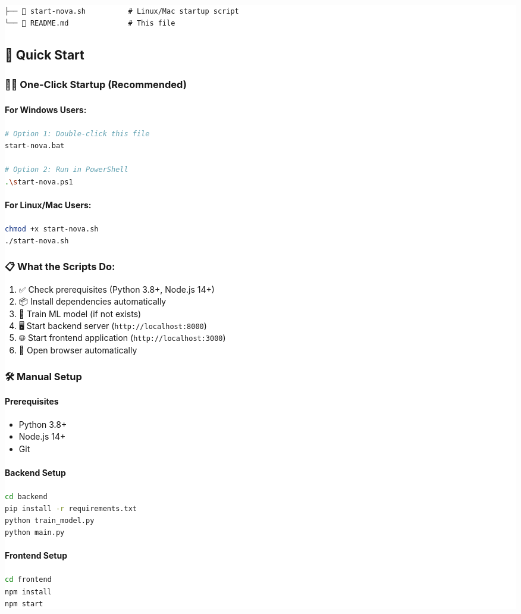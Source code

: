 ```
├── 🚀 start-nova.sh          # Linux/Mac startup script
└── 📖 README.md              # This file
```

## 🚀 Quick Start

### 🏃‍♂️ **One-Click Startup (Recommended)**

#### For Windows Users:
```bash
# Option 1: Double-click this file
start-nova.bat

# Option 2: Run in PowerShell  
.\start-nova.ps1
```

#### For Linux/Mac Users:
```bash
chmod +x start-nova.sh
./start-nova.sh
```

### 📋 **What the Scripts Do:**
1. ✅ Check prerequisites (Python 3.8+, Node.js 14+)
2. 📦 Install dependencies automatically
3. 🧠 Train ML model (if not exists)
4. 🖥️ Start backend server (`http://localhost:8000`)
5. 🌐 Start frontend application (`http://localhost:3000`)
6. 🔗 Open browser automatically

### 🛠️ **Manual Setup**

#### Prerequisites
- Python 3.8+ 
- Node.js 14+
- Git

#### Backend Setup
```bash
cd backend
pip install -r requirements.txt
python train_model.py
python main.py
```

#### Frontend Setup  
```bash
cd frontend
npm install
npm start
```
